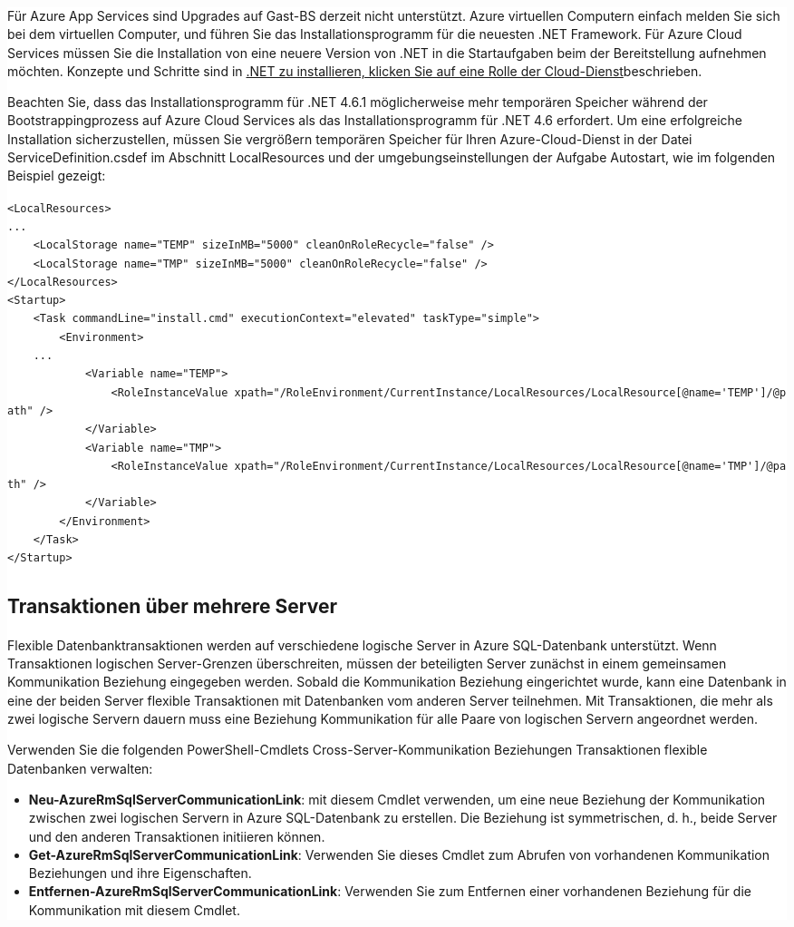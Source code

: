 Für Azure App Services sind Upgrades auf Gast-BS derzeit nicht unterstützt. Azure virtuellen Computern einfach melden Sie sich bei dem virtuellen Computer, und führen Sie das Installationsprogramm für die neuesten .NET Framework. Für Azure Cloud Services müssen Sie die Installation von eine neuere Version von .NET in die Startaufgaben beim der Bereitstellung aufnehmen möchten. Konzepte und Schritte sind in [.NET zu installieren, klicken Sie auf eine Rolle der Cloud-Dienst](../cloud-services/cloud-services-dotnet-install-dotnet.md)beschrieben.  

Beachten Sie, dass das Installationsprogramm für .NET 4.6.1 möglicherweise mehr temporären Speicher während der Bootstrappingprozess auf Azure Cloud Services als das Installationsprogramm für .NET 4.6 erfordert. Um eine erfolgreiche Installation sicherzustellen, müssen Sie vergrößern temporären Speicher für Ihren Azure-Cloud-Dienst in der Datei ServiceDefinition.csdef im Abschnitt LocalResources und der umgebungseinstellungen der Aufgabe Autostart, wie im folgenden Beispiel gezeigt:

    <LocalResources>
    ...
        <LocalStorage name="TEMP" sizeInMB="5000" cleanOnRoleRecycle="false" />
        <LocalStorage name="TMP" sizeInMB="5000" cleanOnRoleRecycle="false" />
    </LocalResources>
    <Startup>
        <Task commandLine="install.cmd" executionContext="elevated" taskType="simple">
            <Environment>
        ...
                <Variable name="TEMP">
                    <RoleInstanceValue xpath="/RoleEnvironment/CurrentInstance/LocalResources/LocalResource[@name='TEMP']/@path" />
                </Variable>
                <Variable name="TMP">
                    <RoleInstanceValue xpath="/RoleEnvironment/CurrentInstance/LocalResources/LocalResource[@name='TMP']/@path" />
                </Variable>
            </Environment>
        </Task>
    </Startup>
    
## <a name="transactions-across-multiple-servers"></a>Transaktionen über mehrere Server

Flexible Datenbanktransaktionen werden auf verschiedene logische Server in Azure SQL-Datenbank unterstützt. Wenn Transaktionen logischen Server-Grenzen überschreiten, müssen der beteiligten Server zunächst in einem gemeinsamen Kommunikation Beziehung eingegeben werden. Sobald die Kommunikation Beziehung eingerichtet wurde, kann eine Datenbank in eine der beiden Server flexible Transaktionen mit Datenbanken vom anderen Server teilnehmen. Mit Transaktionen, die mehr als zwei logische Servern dauern muss eine Beziehung Kommunikation für alle Paare von logischen Servern angeordnet werden.

Verwenden Sie die folgenden PowerShell-Cmdlets Cross-Server-Kommunikation Beziehungen Transaktionen flexible Datenbanken verwalten:

* **Neu-AzureRmSqlServerCommunicationLink**: mit diesem Cmdlet verwenden, um eine neue Beziehung der Kommunikation zwischen zwei logischen Servern in Azure SQL-Datenbank zu erstellen. Die Beziehung ist symmetrischen, d. h., beide Server und den anderen Transaktionen initiieren können.
* **Get-AzureRmSqlServerCommunicationLink**: Verwenden Sie dieses Cmdlet zum Abrufen von vorhandenen Kommunikation Beziehungen und ihre Eigenschaften.
* **Entfernen-AzureRmSqlServerCommunicationLink**: Verwenden Sie zum Entfernen einer vorhandenen Beziehung für die Kommunikation mit diesem Cmdlet. 


[1]: ./media/sql-database-elastic-transactions-overview/distributed-transactions.png